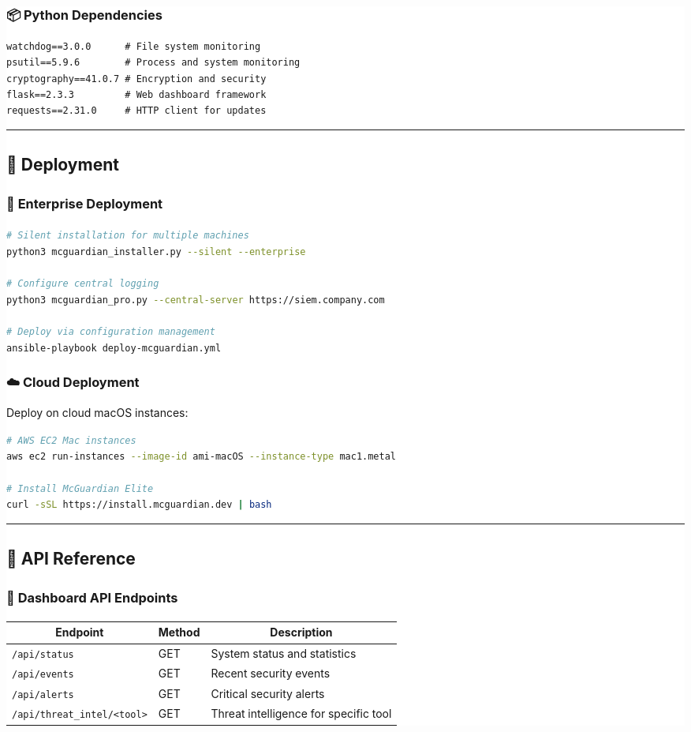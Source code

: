### 📦 **Python Dependencies**

```txt
watchdog==3.0.0      # File system monitoring
psutil==5.9.6        # Process and system monitoring  
cryptography==41.0.7 # Encryption and security
flask==2.3.3         # Web dashboard framework
requests==2.31.0     # HTTP client for updates
```

---

## 🚀 Deployment

### 🏢 **Enterprise Deployment**

```bash
# Silent installation for multiple machines
python3 mcguardian_installer.py --silent --enterprise

# Configure central logging
python3 mcguardian_pro.py --central-server https://siem.company.com

# Deploy via configuration management
ansible-playbook deploy-mcguardian.yml
```

### ☁️ **Cloud Deployment**

Deploy on cloud macOS instances:

```bash
# AWS EC2 Mac instances
aws ec2 run-instances --image-id ami-macOS --instance-type mac1.metal

# Install McGuardian Elite
curl -sSL https://install.mcguardian.dev | bash
```

---

## 🔗 API Reference

### 📡 **Dashboard API Endpoints**

| Endpoint | Method | Description |
|----------|--------|-------------|
| `/api/status` | GET | System status and statistics |
| `/api/events` | GET | Recent security events |
| `/api/alerts` | GET | Critical security alerts |
| `/api/threat_intel/<tool>` | GET | Threat intelligence for specific tool |
